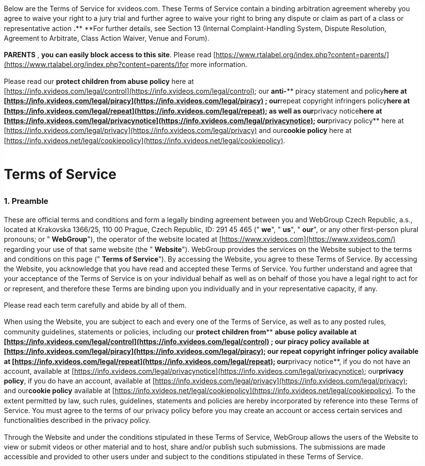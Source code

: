 Below are the Terms of Service for xvideos.com. These Terms of Service contain a binding arbitration agreement whereby you agree to waive your right to a jury trial and further agree to waive your right to bring any dispute or claim as part of a class or representative action **.**\*\* \*\*For further details, see Section 13 (Internal Complaint-Handling System, Dispute Resolution, Agreement to Arbitrate, Class Action Waiver, Venue and Forum).

**PARENTS** , **you can easily block access to this site**. Please read [https://www.rtalabel.org/index.php?content=parents/](https://www.rtalabel.org/index.php?content=parents/)for more information.

Please read our **protect children from abuse policy** here at  
[https://info.xvideos.com/legal/control](https://info.xvideos.com/legal/control); our **anti-**\*\* piracy statement and policy**here at [https://info.xvideos.com/legal/piracy](https://info.xvideos.com/legal/piracy) ; our**repeat copyright infringers policy**here at [https://info.xvideos.com/legal/repeat](https://info.xvideos.com/legal/repeat); as well as our**privacy notice**here at [https://info.xvideos.com/legal/privacynotice](https://info.xvideos.com/legal/privacynotice); our**privacy policy\*\* here at [https://info.xvideos.com/legal/privacy](https://info.xvideos.com/legal/privacy) and our**cookie policy** here at [https://info.xvideos.net/legal/cookiepolicy](https://info.xvideos.net/legal/cookiepolicy).

**Terms of Service**
====================

### 1\. Preamble

These are official terms and conditions and form a legally binding agreement between you and WebGroup Czech Republic, a.s., located at Krakovska 1366/25, 110 00 Prague, Czech Republic, ID: 291 45 465 (" **we**", " **us**", " **our**", or any other first-person plural pronouns; or " **WebGroup**"), the operator of the website located at [https://www.xvideos.com](https://www.xvideos.com/) regarding your use of that same website (the " **Website**"). WebGroup provides the services on the Website subject to the terms and conditions on this page (" **Terms of Service**"). By accessing the Website, you agree to these Terms of Service. By accessing the Website, you acknowledge that you have read and accepted these Terms of Service. You further understand and agree that your acceptance of the Terms of Service is on your individual behalf as well as on behalf of those you have a legal right to act for or represent, and therefore these Terms are binding upon you individually and in your representative capacity, if any.

Please read each term carefully and abide by all of them.

When using the Website, you are subject to each and every one of the Terms of Service, as well as to any posted rules, community guidelines, statements or policies, including our **protect children from**\*\* ****abuse**** ****policy**** **available at [https://info.xvideos.com/legal/control](https://info.xvideos.com/legal/control) ; our **piracy policy** available at [https://info.xvideos.com/legal/piracy](https://info.xvideos.com/legal/piracy); our **repeat copyright infringer policy** available at [https://info.xvideos.com/legal/repeat](https://info.xvideos.com/legal/repeat); our**privacy notice\*\*, if you do not have an account, available at [https://info.xvideos.com/legal/privacynotice](https://info.xvideos.com/legal/privacynotice); our**privacy policy**, if you do have an account, available at [https://info.xvideos.com/legal/privacy](https://info.xvideos.com/legal/privacy); and our**cookie policy** available at [https://info.xvideos.net/legal/cookiepolicy](https://info.xvideos.net/legal/cookiepolicy). To the extent permitted by law, such rules, guidelines, statements and policies are hereby incorporated by reference into these Terms of Service. You must agree to the terms of our privacy policy before you may create an account or access certain services and functionalities described in the privacy policy.

Through the Website and under the conditions stipulated in these Terms of Service, WebGroup allows the users of the Website to view or submit videos or other material and to host, share and/or publish such submissions. The submissions are made accessible and provided to other users under and subject to the conditions stipulated in these Terms of Service.
